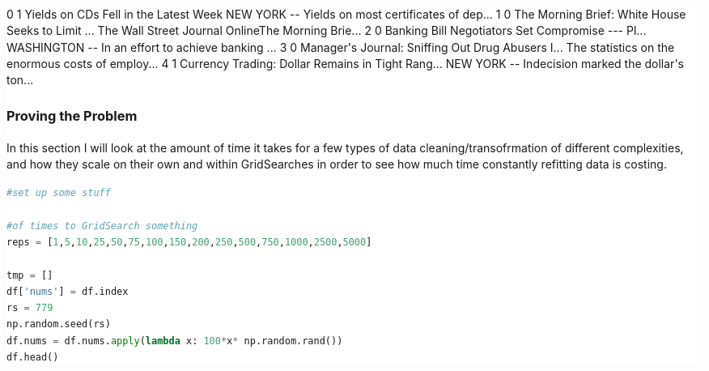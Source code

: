   <tbody>
    <tr>
      <th>0</th>
      <td>1</td>
      <td>Yields on CDs Fell in the Latest Week</td>
      <td>NEW YORK -- Yields on most certificates of dep...</td>
    </tr>
    <tr>
      <th>1</th>
      <td>0</td>
      <td>The Morning Brief: White House Seeks to Limit ...</td>
      <td>The Wall Street Journal OnlineThe Morning Brie...</td>
    </tr>
    <tr>
      <th>2</th>
      <td>0</td>
      <td>Banking Bill Negotiators Set Compromise --- Pl...</td>
      <td>WASHINGTON -- In an effort to achieve banking ...</td>
    </tr>
    <tr>
      <th>3</th>
      <td>0</td>
      <td>Manager's Journal: Sniffing Out Drug Abusers I...</td>
      <td>The statistics on the enormous costs of employ...</td>
    </tr>
    <tr>
      <th>4</th>
      <td>1</td>
      <td>Currency Trading: Dollar Remains in Tight Rang...</td>
      <td>NEW YORK -- Indecision marked the dollar's ton...</td>
    </tr>
  </tbody>
</table>
</div>



### Proving the Problem

In this section I will look at the amount of time it takes for a few types of data cleaning/transofrmation of different complexities, and how they scale on their own and within GridSearches in order to see how much time constantly refitting data is costing.


```python
#set up some stuff

#of times to GridSearch something
reps = [1,5,10,25,50,75,100,150,200,250,500,750,1000,2500,5000]

tmp = []
df['nums'] = df.index
rs = 779
np.random.seed(rs)
df.nums = df.nums.apply(lambda x: 100*x* np.random.rand())
df.head()
```
